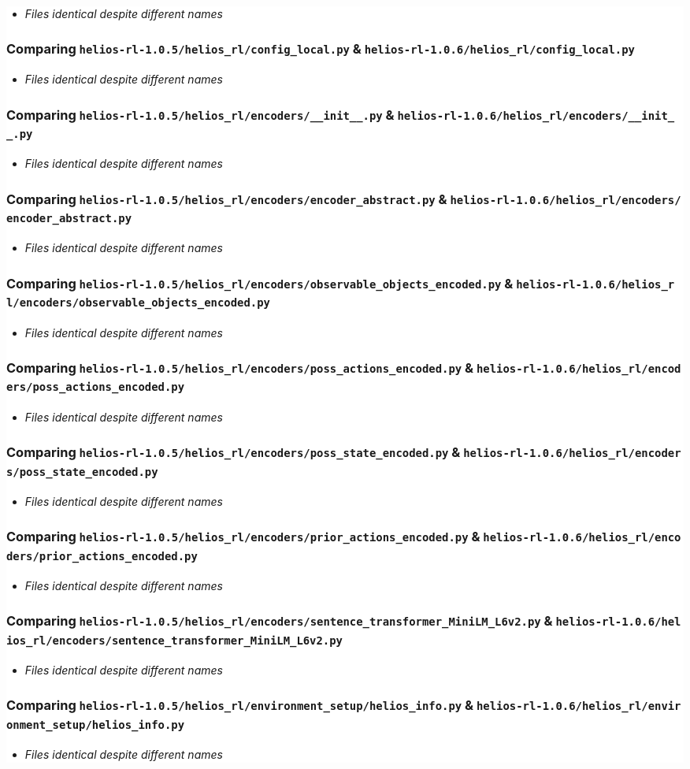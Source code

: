  * *Files identical despite different names*

### Comparing `helios-rl-1.0.5/helios_rl/config_local.py` & `helios-rl-1.0.6/helios_rl/config_local.py`

 * *Files identical despite different names*

### Comparing `helios-rl-1.0.5/helios_rl/encoders/__init__.py` & `helios-rl-1.0.6/helios_rl/encoders/__init__.py`

 * *Files identical despite different names*

### Comparing `helios-rl-1.0.5/helios_rl/encoders/encoder_abstract.py` & `helios-rl-1.0.6/helios_rl/encoders/encoder_abstract.py`

 * *Files identical despite different names*

### Comparing `helios-rl-1.0.5/helios_rl/encoders/observable_objects_encoded.py` & `helios-rl-1.0.6/helios_rl/encoders/observable_objects_encoded.py`

 * *Files identical despite different names*

### Comparing `helios-rl-1.0.5/helios_rl/encoders/poss_actions_encoded.py` & `helios-rl-1.0.6/helios_rl/encoders/poss_actions_encoded.py`

 * *Files identical despite different names*

### Comparing `helios-rl-1.0.5/helios_rl/encoders/poss_state_encoded.py` & `helios-rl-1.0.6/helios_rl/encoders/poss_state_encoded.py`

 * *Files identical despite different names*

### Comparing `helios-rl-1.0.5/helios_rl/encoders/prior_actions_encoded.py` & `helios-rl-1.0.6/helios_rl/encoders/prior_actions_encoded.py`

 * *Files identical despite different names*

### Comparing `helios-rl-1.0.5/helios_rl/encoders/sentence_transformer_MiniLM_L6v2.py` & `helios-rl-1.0.6/helios_rl/encoders/sentence_transformer_MiniLM_L6v2.py`

 * *Files identical despite different names*

### Comparing `helios-rl-1.0.5/helios_rl/environment_setup/helios_info.py` & `helios-rl-1.0.6/helios_rl/environment_setup/helios_info.py`

 * *Files identical despite different names*
